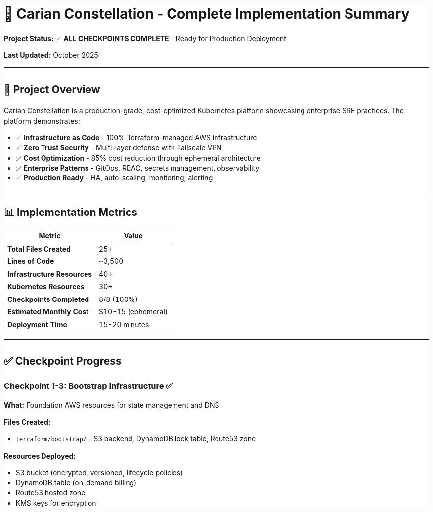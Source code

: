# 🌟 Carian Constellation - Complete Implementation Summary

**Project Status:** ✅ **ALL CHECKPOINTS COMPLETE** - Ready for Production Deployment

**Last Updated:** October 2025

---

## 🎯 Project Overview

Carian Constellation is a production-grade, cost-optimized Kubernetes platform showcasing enterprise SRE practices. The platform demonstrates:

- ✅ **Infrastructure as Code** - 100% Terraform-managed AWS infrastructure
- ✅ **Zero Trust Security** - Multi-layer defense with Tailscale VPN
- ✅ **Cost Optimization** - 85% cost reduction through ephemeral architecture
- ✅ **Enterprise Patterns** - GitOps, RBAC, secrets management, observability
- ✅ **Production Ready** - HA, auto-scaling, monitoring, alerting

---

## 📊 Implementation Metrics

| Metric | Value |
|--------|-------|
| **Total Files Created** | 25+ |
| **Lines of Code** | ~3,500 |
| **Infrastructure Resources** | 40+ |
| **Kubernetes Resources** | 30+ |
| **Checkpoints Completed** | 8/8 (100%) |
| **Estimated Monthly Cost** | $10-15 (ephemeral) |
| **Deployment Time** | 15-20 minutes |

---

## ✅ Checkpoint Progress

### **Checkpoint 1-3: Bootstrap Infrastructure** ✅

**What:** Foundation AWS resources for state management and DNS

**Files Created:**
- `terraform/bootstrap/` - S3 backend, DynamoDB lock table, Route53 zone

**Resources Deployed:**
- S3 bucket (encrypted, versioned, lifecycle policies)
- DynamoDB table (on-demand billing)
- Route53 hosted zone
- KMS keys for encryption
